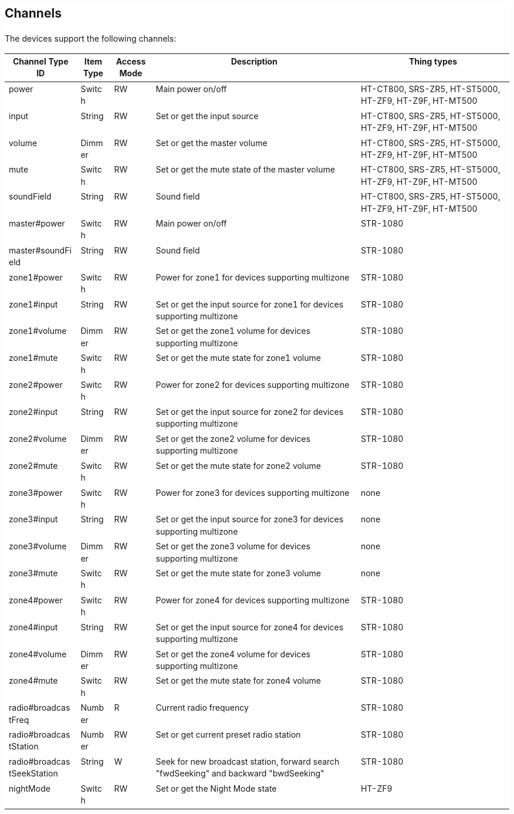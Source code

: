 ## Channels

The devices support the following channels:

| Channel Type ID            | Item Type | Access Mode | Description                                                                           | Thing types                                            |
| -------------------------- | --------- | ----------- | ------------------------------------------------------------------------------------- | ------------------------------------------------------ |
| power                      | Switch    | RW          | Main power on/off                                                                     | HT-CT800, SRS-ZR5, HT-ST5000, HT-ZF9, HT-Z9F, HT-MT500 |
| input                      | String    | RW          | Set or get the input source                                                           | HT-CT800, SRS-ZR5, HT-ST5000, HT-ZF9, HT-Z9F, HT-MT500 |
| volume                     | Dimmer    | RW          | Set or get the master volume                                                          | HT-CT800, SRS-ZR5, HT-ST5000, HT-ZF9, HT-Z9F, HT-MT500 |
| mute                       | Switch    | RW          | Set or get the mute state of the master volume                                        | HT-CT800, SRS-ZR5, HT-ST5000, HT-ZF9, HT-Z9F, HT-MT500 |
| soundField                 | String    | RW          | Sound field                                                                           | HT-CT800, SRS-ZR5, HT-ST5000, HT-ZF9, HT-Z9F, HT-MT500 |
| master#power               | Switch    | RW          | Main power on/off                                                                     | STR-1080                                               |
| master#soundField          | String    | RW          | Sound field                                                                           | STR-1080                                               |
| zone1#power                | Switch    | RW          | Power for zone1 for devices supporting multizone                                      | STR-1080                                               |
| zone1#input                | String    | RW          | Set or get the input source for zone1 for devices supporting multizone                | STR-1080                                               |
| zone1#volume               | Dimmer    | RW          | Set or get the zone1 volume for devices supporting multizone                          | STR-1080                                               |
| zone1#mute                 | Switch    | RW          | Set or get the mute state for zone1 volume                                            | STR-1080                                               |
| zone2#power                | Switch    | RW          | Power for zone2 for devices supporting multizone                                      | STR-1080                                               |
| zone2#input                | String    | RW          | Set or get the input source for zone2 for devices supporting multizone                | STR-1080                                               |
| zone2#volume               | Dimmer    | RW          | Set or get the zone2 volume for devices supporting multizone                          | STR-1080                                               |
| zone2#mute                 | Switch    | RW          | Set or get the mute state for zone2 volume                                            | STR-1080                                               |
| zone3#power                | Switch    | RW          | Power for zone3 for devices supporting multizone                                      | none                                                   |
| zone3#input                | String    | RW          | Set or get the input source for zone3 for devices supporting multizone                | none                                                   |
| zone3#volume               | Dimmer    | RW          | Set or get the zone3 volume for devices supporting multizone                          | none                                                   |
| zone3#mute                 | Switch    | RW          | Set or get the mute state for zone3 volume                                            | none                                                   |
| zone4#power                | Switch    | RW          | Power for zone4 for devices supporting multizone                                      | STR-1080                                               |
| zone4#input                | String    | RW          | Set or get the input source for zone4 for devices supporting multizone                | STR-1080                                               |
| zone4#volume               | Dimmer    | RW          | Set or get the zone4 volume for devices supporting multizone                          | STR-1080                                               |
| zone4#mute                 | Switch    | RW          | Set or get the mute state for zone4 volume                                            | STR-1080                                               |
| radio#broadcastFreq        | Number    | R           | Current radio frequency                                                               | STR-1080                                               |
| radio#broadcastStation     | Number    | RW          | Set or get current preset radio station                                               | STR-1080                                               |
| radio#broadcastSeekStation | String    | W           | Seek for new broadcast station, forward search "fwdSeeking" and backward "bwdSeeking" | STR-1080                                               |
| nightMode                  | Switch    | RW          | Set or get the Night Mode state                                                       | HT-ZF9                                                 |

